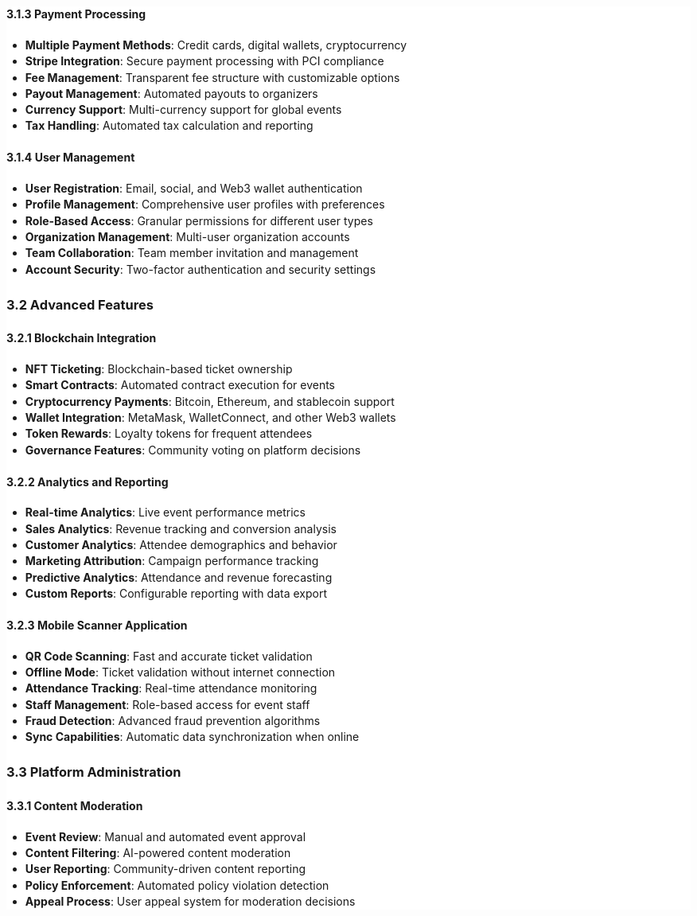 #### 3.1.3 Payment Processing
- **Multiple Payment Methods**: Credit cards, digital wallets, cryptocurrency
- **Stripe Integration**: Secure payment processing with PCI compliance
- **Fee Management**: Transparent fee structure with customizable options
- **Payout Management**: Automated payouts to organizers
- **Currency Support**: Multi-currency support for global events
- **Tax Handling**: Automated tax calculation and reporting

#### 3.1.4 User Management
- **User Registration**: Email, social, and Web3 wallet authentication
- **Profile Management**: Comprehensive user profiles with preferences
- **Role-Based Access**: Granular permissions for different user types
- **Organization Management**: Multi-user organization accounts
- **Team Collaboration**: Team member invitation and management
- **Account Security**: Two-factor authentication and security settings

### 3.2 Advanced Features

#### 3.2.1 Blockchain Integration
- **NFT Ticketing**: Blockchain-based ticket ownership
- **Smart Contracts**: Automated contract execution for events
- **Cryptocurrency Payments**: Bitcoin, Ethereum, and stablecoin support
- **Wallet Integration**: MetaMask, WalletConnect, and other Web3 wallets
- **Token Rewards**: Loyalty tokens for frequent attendees
- **Governance Features**: Community voting on platform decisions

#### 3.2.2 Analytics and Reporting
- **Real-time Analytics**: Live event performance metrics
- **Sales Analytics**: Revenue tracking and conversion analysis
- **Customer Analytics**: Attendee demographics and behavior
- **Marketing Attribution**: Campaign performance tracking
- **Predictive Analytics**: Attendance and revenue forecasting
- **Custom Reports**: Configurable reporting with data export

#### 3.2.3 Mobile Scanner Application
- **QR Code Scanning**: Fast and accurate ticket validation
- **Offline Mode**: Ticket validation without internet connection
- **Attendance Tracking**: Real-time attendance monitoring
- **Staff Management**: Role-based access for event staff
- **Fraud Detection**: Advanced fraud prevention algorithms
- **Sync Capabilities**: Automatic data synchronization when online

### 3.3 Platform Administration

#### 3.3.1 Content Moderation
- **Event Review**: Manual and automated event approval
- **Content Filtering**: AI-powered content moderation
- **User Reporting**: Community-driven content reporting
- **Policy Enforcement**: Automated policy violation detection
- **Appeal Process**: User appeal system for moderation decisions
